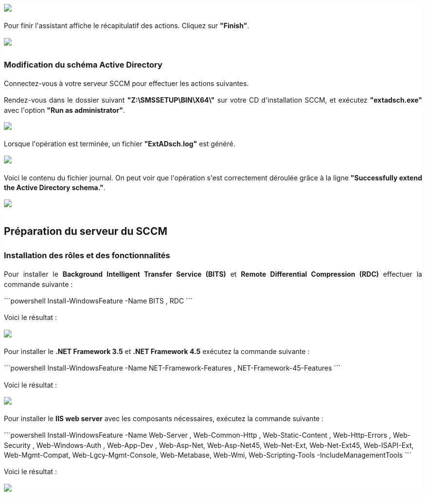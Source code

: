 <img src="{{ site.baseurl }}/assets/images/Posts/2019-06-05-installer-prerequis-SCCM-1902/2019-02-28 18_09_49-mRemoteNG - confCons.xml - CORPWADS1P.png" class="align-center">

<p style="text-align: justify;">Pour finir l'assistant affiche le récapitulatif des actions. Cliquez sur <strong>"Finish"</strong>.</p>
<img src="{{ site.baseurl }}/assets/images/Posts/2019-06-05-installer-prerequis-SCCM-1902/2019-02-28 18_10_11-mRemoteNG - confCons.xml - CORPWADS1P.png" class="align-center">

### Modification du schéma Active Directory

<p style="text-align: justify;">Connectez-vous à votre serveur SCCM pour effectuer les actions suivantes.</p>
<p style="text-align: justify;">Rendez-vous dans le dossier suivant <strong>"Z:\SMSSETUP\BIN\X64\"</strong> sur votre CD d'installation SCCM, et exécutez <strong>"extadsch.exe"</strong> avec l'option <strong>"Run as administrator"</strong>.</p>
<img src="{{ site.baseurl }}/assets/images/Posts/2019-06-05-installer-prerequis-SCCM-1902/2019-02-28 18_13_27-mRemoteNG - confCons.xml - CORPWADS1P.png" class="align-center">

<p style="text-align: justify;">Lorsque l'opération est terminée, un fichier <strong>"ExtADsch.log"</strong> est généré.</p>
<img src="{{ site.baseurl }}/assets/images/Posts/2019-06-05-installer-prerequis-SCCM-1902/2019-02-28 18_14_08-mRemoteNG - confCons.xml - CORPWADS1P.png" class="align-center">

<p style="text-align: justify;">Voici le contenu du fichier journal. On peut voir que l'opération s'est correctement déroulée grâce à la ligne <strong>"Successfully extend the Active Directory schema."</strong>.</p>
<img src="{{ site.baseurl }}/assets/images/Posts/2019-06-05-installer-prerequis-SCCM-1902/2019-02-28 18_14_30-mRemoteNG - confCons.xml - CORPWADS1P.png" class="align-center">


## Préparation du serveur du SCCM

### Installation des rôles et des fonctionnalités

<p style="text-align: justify;">Pour installer le <strong>Background Intelligent Transfer Service (BITS)</strong> et <strong>Remote Differential Compression (RDC)</strong> effectuer la commande suivante :</p>
```powershell
Install-WindowsFeature -Name BITS , RDC
```
<p style="text-align: justify;">Voici le résultat :</p>
<img src="{{ site.baseurl }}/assets/images/Posts/2019-06-05-installer-prerequis-SCCM-1902/2019-02-28 18_40_08-mRemoteNG - confCons.xml - CORPWSCM1P.png" class="align-center">

<p style="text-align: justify;">Pour installer le <strong>.NET Framework 3.5</strong> et <strong>.NET Framework 4.5</strong> exécutez la commande suivante :</p>
```powershell
Install-WindowsFeature -Name NET-Framework-Features , NET-Framework-45-Features
```
<p style="text-align: justify;">Voici le résultat :</p>
<img src="{{ site.baseurl }}/assets/images/Posts/2019-06-05-installer-prerequis-SCCM-1902/2019-02-28 18_41_24-mRemoteNG - confCons.xml - CORPWSCM1P.png" class="align-center">

<p style="text-align: justify;">Pour installer le <strong>IIS web server</strong> avec les composants nécessaires, exécutez la commande suivante :</p>
```powershell
Install-WindowsFeature -Name Web-Server , Web-Common-Http , Web-Static-Content , Web-Http-Errors , Web-Security , Web-Windows-Auth , Web-App-Dev , Web-Asp-Net, Web-Asp-Net45, Web-Net-Ext, Web-Net-Ext45, Web-ISAPI-Ext, Web-Mgmt-Compat, Web-Lgcy-Mgmt-Console, Web-Metabase, Web-Wmi, Web-Scripting-Tools -IncludeManagementTools
```
<p style="text-align: justify;">Voici le résultat :</p>
<img src="{{ site.baseurl }}/assets/images/Posts/2019-06-05-installer-prerequis-SCCM-1902/2019-02-28 18_42_10-mRemoteNG - confCons.xml - CORPWSCM1P.png" class="align-center">
